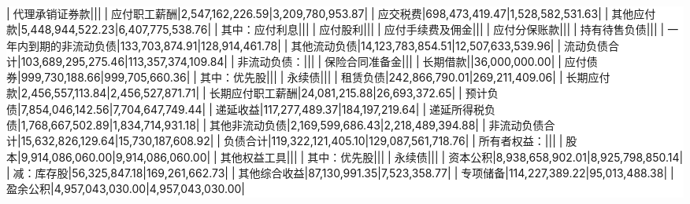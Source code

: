| 代理承销证券款|||
| 应付职工薪酬|2,547,162,226.59|3,209,780,953.87|
| 应交税费|698,473,419.47|1,528,582,531.63|
| 其他应付款|5,448,944,522.23|6,407,775,538.76|
| 其中：应付利息|||
| 应付股利|||
| 应付手续费及佣金|||
| 应付分保账款|||
| 持有待售负债|||
| 一年内到期的非流动负债|133,703,874.91|128,914,461.78|
| 其他流动负债|14,123,783,854.51|12,507,633,539.96|
| 流动负债合计|103,689,295,275.46|113,357,374,109.84|
| 非流动负债：|||
| 保险合同准备金|||
| 长期借款||36,000,000.00|
| 应付债券|999,730,188.66|999,705,660.36|
| 其中：优先股|||
| 永续债|||
| 租赁负债|242,866,790.01|269,211,409.06|
| 长期应付款|2,456,557,113.84|2,456,527,871.71|
| 长期应付职工薪酬|24,081,215.88|26,693,372.65|
| 预计负债|7,854,046,142.56|7,704,647,749.44|
| 递延收益|117,277,489.37|184,197,219.64|
| 递延所得税负债|1,768,667,502.89|1,834,714,931.18|
| 其他非流动负债|2,169,599,686.43|2,218,489,394.88|
| 非流动负债合计|15,632,826,129.64|15,730,187,608.92|
| 负债合计|119,322,121,405.10|129,087,561,718.76|
| 所有者权益：|||
| 股本|9,914,086,060.00|9,914,086,060.00|
| 其他权益工具|||
| 其中：优先股|||
| 永续债|||
| 资本公积|8,938,658,902.01|8,925,798,850.14|
| 减：库存股|56,325,847.18|169,261,662.73|
| 其他综合收益|87,130,991.35|7,523,358.77|
| 专项储备|114,227,389.22|95,013,488.38|
| 盈余公积|4,957,043,030.00|4,957,043,030.00|